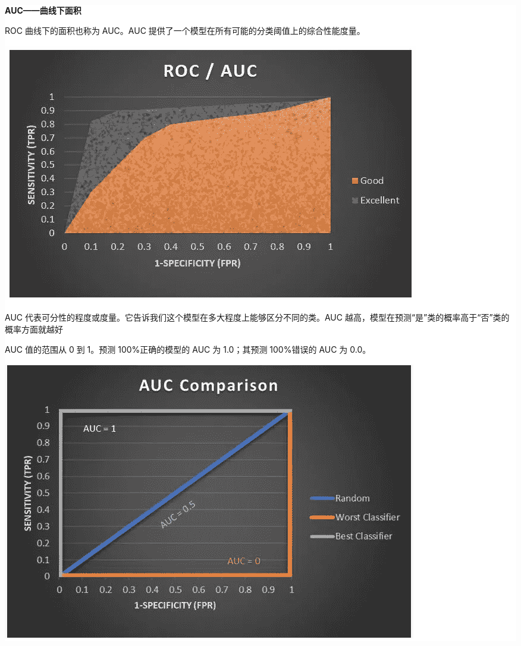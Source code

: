 **AUC——曲线下面积**

ROC 曲线下的面积也称为 AUC。AUC 提供了一个模型在所有可能的分类阈值上的综合性能度量。

![](img/afccc5b038820e35c5c657ac42106703.png)

AUC 代表可分性的程度或度量。它告诉我们这个模型在多大程度上能够区分不同的类。AUC 越高，模型在预测“是”类的概率高于“否”类的概率方面就越好

AUC 值的范围从 0 到 1。预测 100%正确的模型的 AUC 为 1.0；其预测 100%错误的 AUC 为 0.0。

![](img/afdc9fc58040cc229c08ce0024880bb6.png)
